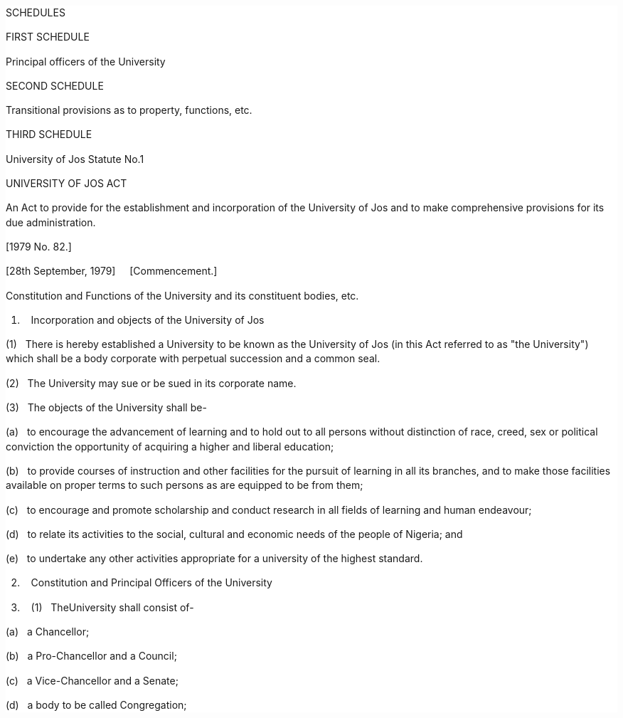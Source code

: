 SCHEDULES

FIRST SCHEDULE

Principal officers of the University

SECOND SCHEDULE

Transitional provisions as to property, functions, etc.

THIRD SCHEDULE

University of Jos Statute No.1

UNIVERSITY OF JOS ACT

An Act to provide for the establishment and incorporation of the University of Jos and to make comprehensive provisions for its due administration.

[1979 No. 82.]

[28th September, 1979]     [Commencement.]

Constitution and Functions of the University and its constituent bodies, etc.

1.    Incorporation and objects of the University of Jos

(1)   There is hereby established a University to be known as the University of Jos (in this Act referred to as "the University") which shall be a body corporate with perpetual succession and a common seal.

(2)   The University may sue or be sued in its corporate name.

(3)   The objects of the University shall be-

(a)   to encourage the advancement of learning and to hold out to all persons without distinction of race, creed, sex or political conviction the opportunity of acquiring a higher and liberal education;

(b)   to provide courses of instruction and other facilities for the pursuit of learning in all its branches, and to make those facilities available on proper terms to such persons as are equipped to be from them;

(c)   to encourage and promote scholarship and conduct research in all fields of learning and human endeavour;

(d)   to relate its activities to the social, cultural and economic needs of the people of Nigeria; and

(e)   to undertake any other activities appropriate for a university of the highest standard.

2.    Constitution and Principal Officers of the University

2.    (1)   TheUniversity shall consist of-

(a)   a Chancellor;

(b)   a Pro-Chancellor and a Council;

(c)   a Vice-Chancellor and a Senate;

(d)   a body to be called Congregation;
